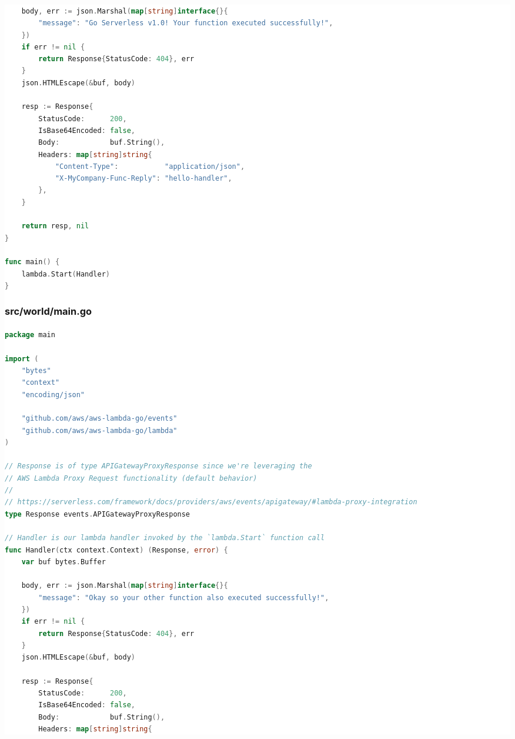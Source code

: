 ```go
    body, err := json.Marshal(map[string]interface{}{
        "message": "Go Serverless v1.0! Your function executed successfully!",
    })
    if err != nil {
        return Response{StatusCode: 404}, err
    }
    json.HTMLEscape(&buf, body)

    resp := Response{
        StatusCode:      200,
        IsBase64Encoded: false,
        Body:            buf.String(),
        Headers: map[string]string{
            "Content-Type":           "application/json",
            "X-MyCompany-Func-Reply": "hello-handler",
        },
    }

    return resp, nil
}

func main() {
    lambda.Start(Handler)
}
```

### src/world/main.go

```go
package main

import (
    "bytes"
    "context"
    "encoding/json"

    "github.com/aws/aws-lambda-go/events"
    "github.com/aws/aws-lambda-go/lambda"
)

// Response is of type APIGatewayProxyResponse since we're leveraging the
// AWS Lambda Proxy Request functionality (default behavior)
//
// https://serverless.com/framework/docs/providers/aws/events/apigateway/#lambda-proxy-integration
type Response events.APIGatewayProxyResponse

// Handler is our lambda handler invoked by the `lambda.Start` function call
func Handler(ctx context.Context) (Response, error) {
    var buf bytes.Buffer

    body, err := json.Marshal(map[string]interface{}{
        "message": "Okay so your other function also executed successfully!",
    })
    if err != nil {
        return Response{StatusCode: 404}, err
    }
    json.HTMLEscape(&buf, body)

    resp := Response{
        StatusCode:      200,
        IsBase64Encoded: false,
        Body:            buf.String(),
        Headers: map[string]string{
```